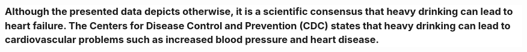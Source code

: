 

### Although the presented data depicts otherwise, it is a scientific consensus that heavy drinking can lead to heart failure. The Centers for Disease Control and Prevention \(CDC\) states that heavy drinking can lead to cardiovascular problems such as increased blood pressure and heart disease.



#
